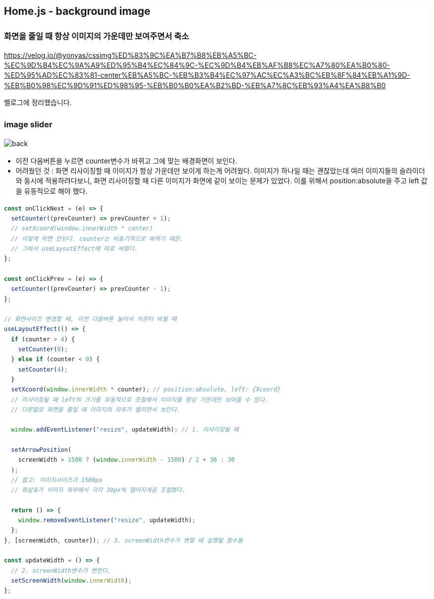 ## Home.js - background image

### 화면을 줄일 때 항상 이미지의 가운데만 보여주면서 축소

https://velog.io/@yonyas/cssimg%ED%83%9C%EA%B7%B8%EB%A5%BC-%EC%9D%B4%EC%9A%A9%ED%95%B4%EC%84%9C-%EC%9D%B4%EB%AF%B8%EC%A7%80%EA%B0%80-%ED%95%AD%EC%83%81-center%EB%A5%BC-%EB%B3%B4%EC%97%AC%EC%A3%BC%EB%8F%84%EB%A1%9D-%EB%B0%98%EC%9D%91%ED%98%95-%EB%B0%B0%EA%B2%BD-%EB%A7%8C%EB%93%A4%EA%B8%B0

벨로그에 정리했습니다.

### image slider

![back](https://user-images.githubusercontent.com/60434382/110225820-44883d80-7f2c-11eb-989d-ebd2e4b50d84.png)

- 이전 다음버튼을 누르면 counter변수가 바뀌고 그에 맞는 배경화면이 보인다.
- 어려웠던 것 : 화면 리사이징할 때 이미지가 항상 가운데만 보이게 하는게 어려웠다.
  이미지가 하나일 때는 괜찮았는데 여러 이미지들의 슬라이더와 동시에 적용하려다보니, 화면 리사이징할 때 다른 이미지가 화면에 같이 보이는 문제가 있었다.
  이를 위해서 position:absolute을 주고 left 값을 유동적으로 해야 했다.

```jsx
const onClickNext = (e) => {
  setCounter((prevCounter) => prevCounter + 1);
  // setXcoord(window.innerWidth * conter)
  // 이렇게 하면 안된다. counter는 비동기적으로 바뀌기 때문.
  // 그래서 useLayoutEffect에 따로 써줬다.
};

const onClickPrev = (e) => {
  setCounter((prevCounter) => prevCounter - 1);
};

// 화면사이즈 변경할 때, 이전 다음버튼 눌러서 카운터 바뀔 때
useLayoutEffect(() => {
  if (counter > 4) {
    setCounter(0);
  } else if (counter < 0) {
    setCounter(4);
  }
  setXcoord(window.innerWidth * counter); // position:absolute, left: {Xcoord}
  // 리사이징될 때 left의 크기를 유동적으로 조절해서 이미지를 항상 가운데만 보여줄 수 있다.
  // 다른말로 화면을 줄일 때 이미지의 좌우가 짤리면서 보인다.

  window.addEventListener("resize", updateWidth); // 1. 리사이징될 때

  setArrowPosition(
    screenWidth > 1500 ? (window.innerWidth - 1500) / 2 + 30 : 30
  );
  // 참고: 이미지사이즈가 1500px
  // 화살표가 이미지 좌우에서 각각 30px씩 떨어지게끔 조절했다.

  return () => {
    window.removeEventListener("resize", updateWidth);
  };
}, [screenWidth, counter]); // 3. screenWidth변수가 변할 때 실행될 함수들

const updateWidth = () => {
  // 2. screenWidth변수가 변한다.
  setScreenWidth(window.innerWidth);
};
```
